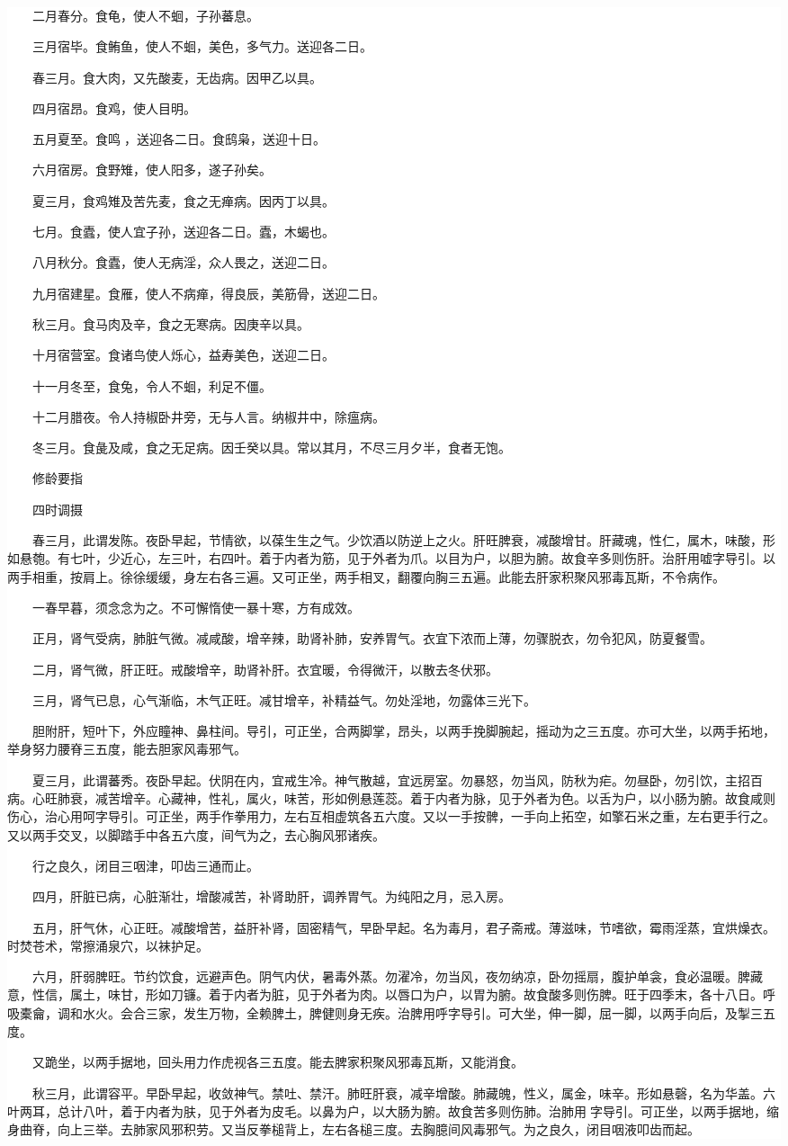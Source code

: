 　　二月春分。食龟，使人不蛔，子孙蕃息。

　　三月宿毕。食鲔鱼，使人不蛔，美色，多气力。送迎各二日。

　　春三月。食大肉，又先酸麦，无齿病。因甲乙以具。

　　四月宿昂。食鸡，使人目明。

　　五月夏至。食鸣 ，送迎各二日。食鸱枭，送迎十日。

　　六月宿房。食野雉，使人阳多，遂子孙矣。

　　夏三月，食鸡雉及苦先麦，食之无瘅病。因丙丁以具。

　　七月。食蠹，使人宜子孙，送迎各二日。蠹，木蝎也。

　　八月秋分。食蠹，使人无病淫，众人畏之，送迎二日。

　　九月宿建星。食雁，使人不病瘅，得良辰，美筋骨，送迎二日。

　　秋三月。食马肉及辛，食之无寒病。因庚辛以具。

　　十月宿营室。食诸鸟使人烁心，益寿美色，送迎二日。

　　十一月冬至，食兔，令人不蛔，利足不僵。

　　十二月腊夜。令人持椒卧井旁，无与人言。纳椒井中，除瘟病。

　　冬三月。食彘及咸，食之无足病。因壬癸以具。常以其月，不尽三月夕半，食者无饱。

　　修龄要指

　　四时调摄

　　春三月，此谓发陈。夜卧早起，节情欲，以葆生生之气。少饮酒以防逆上之火。肝旺脾衰，减酸增甘。肝藏魂，性仁，属木，味酸，形如悬匏。有七叶，少近心，左三叶，右四叶。着于内者为筋，见于外者为爪。以目为户，以胆为腑。故食辛多则伤肝。治肝用嘘字导引。以两手相重，按肩上。徐徐缓缓，身左右各三遍。又可正坐，两手相叉，翻覆向胸三五遍。此能去肝家积聚风邪毒瓦斯，不令病作。

　　一春早暮，须念念为之。不可懈惰使一暴十寒，方有成效。

　　正月，肾气受病，肺脏气微。减咸酸，增辛辣，助肾补肺，安养胃气。衣宜下浓而上薄，勿骤脱衣，勿令犯风，防夏餐雪。

　　二月，肾气微，肝正旺。戒酸增辛，助肾补肝。衣宜暖，令得微汗，以散去冬伏邪。

　　三月，肾气已息，心气渐临，木气正旺。减甘增辛，补精益气。勿处淫地，勿露体三光下。

　　胆附肝，短叶下，外应瞳神、鼻柱间。导引，可正坐，合两脚掌，昂头，以两手挽脚腕起，摇动为之三五度。亦可大坐，以两手拓地，举身努力腰脊三五度，能去胆家风毒邪气。

　　夏三月，此谓蕃秀。夜卧早起。伏阴在内，宜戒生冷。神气散越，宜远房室。勿暴怒，勿当风，防秋为疟。勿昼卧，勿引饮，主招百病。心旺肺衰，减苦增辛。心藏神，性礼，属火，味苦，形如例悬莲蕊。着于内者为脉，见于外者为色。以舌为户，以小肠为腑。故食咸则伤心，治心用呵字导引。可正坐，两手作拳用力，左右互相虚筑各五六度。又以一手按髀，一手向上拓空，如擎石米之重，左右更手行之。又以两手交叉，以脚踏手中各五六度，间气为之，去心胸风邪诸疾。

　　行之良久，闭目三咽津，叩齿三通而止。

　　四月，肝脏已病，心脏渐壮，增酸减苦，补肾助肝，调养胃气。为纯阳之月，忌入房。

　　五月，肝气休，心正旺。减酸增苦，益肝补肾，固密精气，早卧早起。名为毒月，君子斋戒。薄滋味，节嗜欲，霉雨淫蒸，宜烘燥衣。时焚苍术，常擦涌泉穴，以袜护足。

　　六月，肝弱脾旺。节约饮食，远避声色。阴气内伏，暑毒外蒸。勿濯冷，勿当风，夜勿纳凉，卧勿摇扇，腹护单衾，食必温暖。脾藏意，性信，属土，味甘，形如刀镰。着于内者为脏，见于外者为肉。以唇口为户，以胃为腑。故食酸多则伤脾。旺于四季末，各十八日。呼吸橐龠，调和水火。会合三家，发生万物，全赖脾土，脾健则身无疾。治脾用呼字导引。可大坐，伸一脚，屈一脚，以两手向后，及掣三五度。

　　又跪坐，以两手据地，回头用力作虎视各三五度。能去脾家积聚风邪毒瓦斯，又能消食。

　　秋三月，此谓容平。早卧早起，收敛神气。禁吐、禁汗。肺旺肝衰，减辛增酸。肺藏魄，性义，属金，味辛。形如悬磬，名为华盖。六叶两耳，总计八叶，着于内者为肤，见于外者为皮毛。以鼻为户，以大肠为腑。故食苦多则伤肺。治肺用 字导引。可正坐，以两手据地，缩身曲脊，向上三举。去肺家风邪积劳。又当反拳槌背上，左右各槌三度。去胸臆间风毒邪气。为之良久，闭目咽液叩齿而起。
